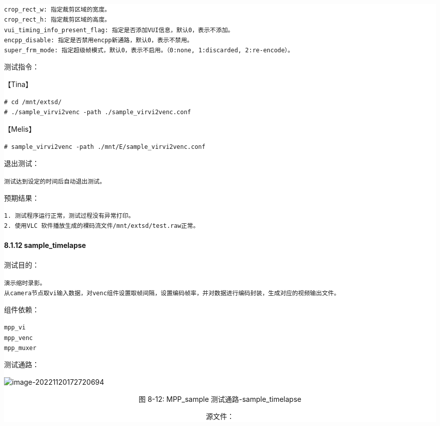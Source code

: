```
crop_rect_w: 指定裁剪区域的宽度。
crop_rect_h: 指定裁剪区域的高度。
vui_timing_info_present_flag: 指定是否添加VUI信息，默认0，表示不添加。
encpp_disable: 指定是否禁用encpp新通路，默认0，表示不禁用。
super_frm_mode: 指定超级帧模式，默认0，表示不启用。（0:none, 1:discarded, 2:re-encode）。
```

测试指令： 

【Tina】

```
# cd /mnt/extsd/
# ./sample_virvi2venc -path ./sample_virvi2venc.conf
```

【Melis】

```
# sample_virvi2venc -path ./mnt/E/sample_virvi2venc.conf
```

退出测试：

```
测试达到设定的时间后自动退出测试。
```

预期结果：

```
1. 测试程序运行正常，测试过程没有异常打印。
2. 使用VLC 软件播放生成的裸码流文件/mnt/extsd/test.raw正常。
```

#### 8.1.12 sample_timelapse

测试目的：

```
演示缩时录影。
从camera节点取vi输入数据，对venc组件设置取帧间隔，设置编码帧率，并对数据进行编码封装，生成对应的视频输出文件。
```

组件依赖：

```
mpp_vi
mpp_venc
mpp_muxer
```

测试通路：

![image-20221120172720694](${media}/image-20221120172720694.png)

<center><center>图 8-12: MPP_sample 测试通路-sample_timelapse</center>

源文件：
